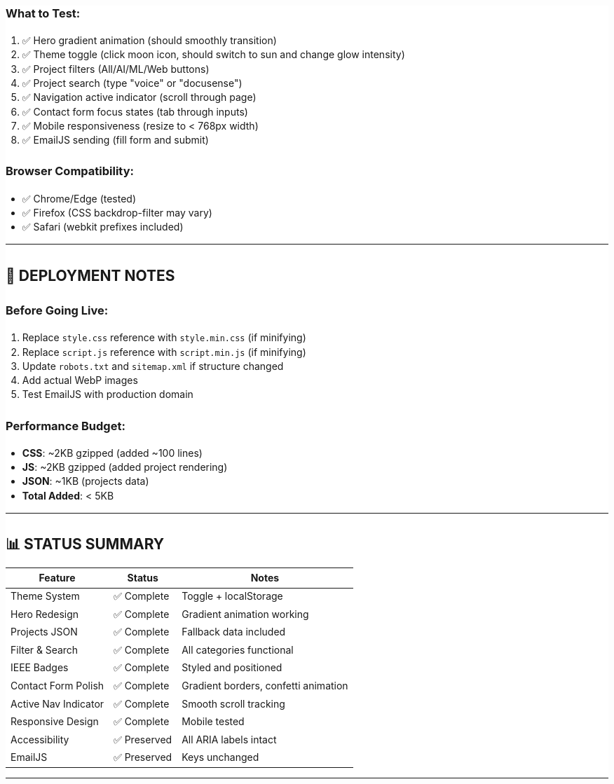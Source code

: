### What to Test:
1. ✅ Hero gradient animation (should smoothly transition)
2. ✅ Theme toggle (click moon icon, should switch to sun and change glow intensity)
3. ✅ Project filters (All/AI/ML/Web buttons)
4. ✅ Project search (type "voice" or "docusense")
5. ✅ Navigation active indicator (scroll through page)
6. ✅ Contact form focus states (tab through inputs)
7. ✅ Mobile responsiveness (resize to < 768px width)
8. ✅ EmailJS sending (fill form and submit)

### Browser Compatibility:
- ✅ Chrome/Edge (tested)
- ✅ Firefox (CSS backdrop-filter may vary)
- ✅ Safari (webkit prefixes included)

---

## 🚀 DEPLOYMENT NOTES

### Before Going Live:
1. Replace `style.css` reference with `style.min.css` (if minifying)
2. Replace `script.js` reference with `script.min.js` (if minifying)
3. Update `robots.txt` and `sitemap.xml` if structure changed
4. Add actual WebP images
5. Test EmailJS with production domain

### Performance Budget:
- **CSS**: ~2KB gzipped (added ~100 lines)
- **JS**: ~2KB gzipped (added project rendering)
- **JSON**: ~1KB (projects data)
- **Total Added**: < 5KB

---

## 📊 STATUS SUMMARY

| Feature | Status | Notes |
|---------|--------|-------|
| Theme System | ✅ Complete | Toggle + localStorage |
| Hero Redesign | ✅ Complete | Gradient animation working |
| Projects JSON | ✅ Complete | Fallback data included |
| Filter & Search | ✅ Complete | All categories functional |
| IEEE Badges | ✅ Complete | Styled and positioned |
| Contact Form Polish | ✅ Complete | Gradient borders, confetti animation |
| Active Nav Indicator | ✅ Complete | Smooth scroll tracking |
| Responsive Design | ✅ Complete | Mobile tested |
| Accessibility | ✅ Preserved | All ARIA labels intact |
| EmailJS | ✅ Preserved | Keys unchanged |

---